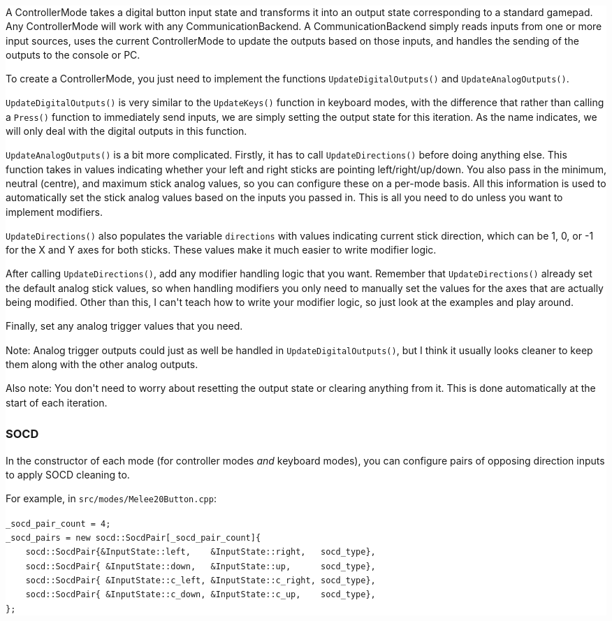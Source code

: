A ControllerMode takes a digital button input state and transforms it into an
output state corresponding to a standard gamepad. Any ControllerMode will work
with any CommunicationBackend. A CommunicationBackend simply reads inputs from one or more input sources, uses the current ControllerMode to update the outputs based on those inputs, and handles the sending of the outputs to the console or PC.

To create a ControllerMode, you just need to implement the functions
`UpdateDigitalOutputs()` and `UpdateAnalogOutputs()`.

`UpdateDigitalOutputs()` is very similar to the `UpdateKeys()` function in keyboard
modes, with the difference that rather than calling a `Press()` function to
immediately send inputs, we are simply setting the output state for this
iteration. As the name indicates, we will only deal with the digital outputs in
this function.

`UpdateAnalogOutputs()` is a bit more complicated. Firstly, it has to call
`UpdateDirections()` before doing anything else. This function takes in values
indicating whether your left and right sticks are pointing left/right/up/down.
You also pass in the minimum, neutral (centre), and maximum stick analog values,
so you can configure these on a per-mode basis. All this information is used to
automatically set the stick analog values based on the inputs you passed in. This
is all you need to do unless you want to implement modifiers.

`UpdateDirections()` also populates the variable `directions` with values
indicating current stick direction, which can be 1, 0, or -1 for the X and Y
axes for both sticks. These values make it much easier to write modifier logic.

After calling `UpdateDirections()`, add any modifier handling logic that you want.
Remember that `UpdateDirections()` already set the default analog stick values,
so when handling modifiers you only need to manually set the values for the axes
that are actually being modified. Other than this, I can't teach how to write
your modifier logic, so just look at the examples and play around.

Finally, set any analog trigger values that you need.

Note: Analog trigger outputs could just as well be handled in
`UpdateDigitalOutputs()`, but I think it usually looks cleaner to keep them
along with the other analog outputs.

Also note: You don't need to worry about resetting the output state or clearing
anything from it. This is done automatically at the start of each iteration.

### SOCD

In the constructor of each mode (for controller modes *and* keyboard modes), you
can configure pairs of opposing direction inputs to apply SOCD cleaning to.

For example, in `src/modes/Melee20Button.cpp`:
```
_socd_pair_count = 4;
_socd_pairs = new socd::SocdPair[_socd_pair_count]{
    socd::SocdPair{&InputState::left,    &InputState::right,   socd_type},
    socd::SocdPair{ &InputState::down,   &InputState::up,      socd_type},
    socd::SocdPair{ &InputState::c_left, &InputState::c_right, socd_type},
    socd::SocdPair{ &InputState::c_down, &InputState::c_up,    socd_type},
};
```
